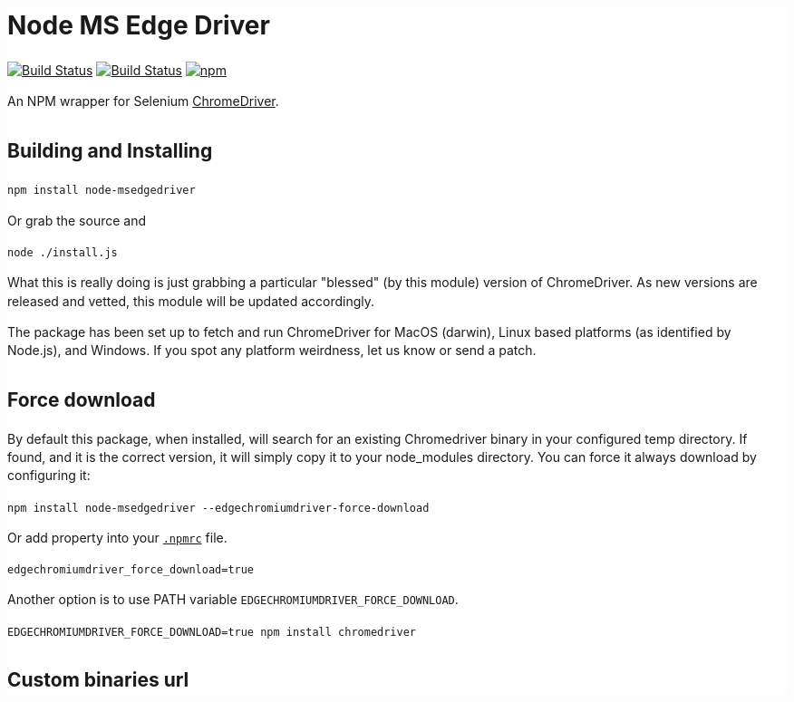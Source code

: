 # Node MS Edge Driver

[![Build Status](https://dev.azure.com/giggio/node-chromedriver/_apis/build/status/giggio.node-chromedriver?branchName=master)](https://dev.azure.com/giggio/node-chromedriver/_build/latest?definitionId=27&branchName=master) [![Build Status](https://api.shippable.com/projects/5c01ad17718ee50700de68bc/badge?branch=master)](https://app.shippable.com/github/giggio/node-chromedriver/runs?branchName=master)
[![npm](https://img.shields.io/npm/dt/chromedriver.svg)](https://www.npmjs.com/package/chromedriver)

An NPM wrapper for Selenium [ChromeDriver](https://sites.google.com/a/chromium.org/chromedriver/).

## Building and Installing

```shell
npm install node-msedgedriver
```

Or grab the source and

```shell
node ./install.js
```

What this is really doing is just grabbing a particular "blessed" (by
this module) version of ChromeDriver. As new versions are released
and vetted, this module will be updated accordingly.

The package has been set up to fetch and run ChromeDriver for MacOS (darwin),
Linux based platforms (as identified by Node.js), and Windows.  If you
spot any platform weirdness, let us know or send a patch.

## Force download

By default this package, when installed, will search for an existing
Chromedriver binary in your configured temp directory. If found, and it is the
correct version, it will simply copy it to your node_modules directory. You can
force it always download by configuring it:

```shell
npm install node-msedgedriver --edgechromiumdriver-force-download
```

Or add property into your [`.npmrc`](https://docs.npmjs.com/files/npmrc) file.

```
edgechromiumdriver_force_download=true
```

Another option is to use PATH variable `EDGECHROMIUMDRIVER_FORCE_DOWNLOAD`.

```shell
EDGECHROMIUMDRIVER_FORCE_DOWNLOAD=true npm install chromedriver
```

## Custom binaries url
